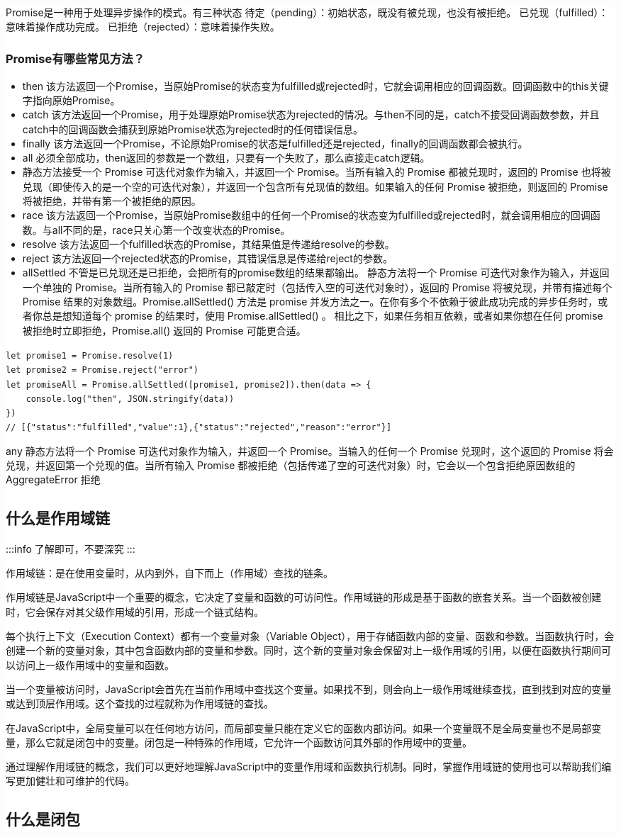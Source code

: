 Promise是一种用于处理异步操作的模式。有三种状态
待定（pending）：初始状态，既没有被兑现，也没有被拒绝。
已兑现（fulfilled）：意味着操作成功完成。
已拒绝（rejected）：意味着操作失败。

### Promise有哪些常见方法？

- then 该方法返回一个Promise，当原始Promise的状态变为fulfilled或rejected时，它就会调用相应的回调函数。回调函数中的this关键字指向原始Promise。
- catch 该方法返回一个Promise，用于处理原始Promise状态为rejected的情况。与then不同的是，catch不接受回调函数参数，并且catch中的回调函数会捕获到原始Promise状态为rejected时的任何错误信息。
- finally 该方法返回一个Promise，不论原始Promise的状态是fulfilled还是rejected，finally的回调函数都会被执行。
- all 必须全部成功，then返回的参数是一个数组，只要有一个失败了，那么直接走catch逻辑。
- 静态方法接受一个 Promise 可迭代对象作为输入，并返回一个 Promise。当所有输入的 Promise 都被兑现时，返回的 Promise 也将被兑现（即使传入的是一个空的可迭代对象），并返回一个包含所有兑现值的数组。如果输入的任何 Promise 被拒绝，则返回的 Promise 将被拒绝，并带有第一个被拒绝的原因。
- race  该方法返回一个Promise，当原始Promise数组中的任何一个Promise的状态变为fulfilled或rejected时，就会调用相应的回调函数。与all不同的是，race只关心第一个改变状态的Promise。
- resolve 该方法返回一个fulfilled状态的Promise，其结果值是传递给resolve的参数。
- reject 该方法返回一个rejected状态的Promise，其错误信息是传递给reject的参数。
- allSettled 不管是已兑现还是已拒绝，会把所有的promise数组的结果都输出。   静态方法将一个 Promise 可迭代对象作为输入，并返回一个单独的 Promise。当所有输入的 Promise 都已敲定时（包括传入空的可迭代对象时），返回的 Promise 将被兑现，并带有描述每个 Promise 结果的对象数组。Promise.allSettled() 方法是 promise 并发方法之一。在你有多个不依赖于彼此成功完成的异步任务时，或者你总是想知道每个 promise 的结果时，使用 Promise.allSettled() 。
相比之下，如果任务相互依赖，或者如果你想在任何 promise 被拒绝时立即拒绝，Promise.all() 返回的 Promise 可能更合适。
```
let promise1 = Promise.resolve(1)
let promise2 = Promise.reject("error")
let promiseAll = Promise.allSettled([promise1, promise2]).then(data => {
    console.log("then", JSON.stringify(data)) 
})
// [{"status":"fulfilled","value":1},{"status":"rejected","reason":"error"}]
```
any 静态方法将一个 Promise 可迭代对象作为输入，并返回一个 Promise。当输入的任何一个 Promise 兑现时，这个返回的 Promise 将会兑现，并返回第一个兑现的值。当所有输入 Promise 都被拒绝（包括传递了空的可迭代对象）时，它会以一个包含拒绝原因数组的 AggregateError 拒绝

## 什么是作用域链

:::info
了解即可，不要深究
:::

作用域链：是在使用变量时，从内到外，自下而上（作用域）查找的链条。

作用域链是JavaScript中一个重要的概念，它决定了变量和函数的可访问性。作用域链的形成是基于函数的嵌套关系。当一个函数被创建时，它会保存对其父级作用域的引用，形成一个链式结构。

每个执行上下文（Execution Context）都有一个变量对象（Variable Object），用于存储函数内部的变量、函数和参数。当函数执行时，会创建一个新的变量对象，其中包含函数内部的变量和参数。同时，这个新的变量对象会保留对上一级作用域的引用，以便在函数执行期间可以访问上一级作用域中的变量和函数。

当一个变量被访问时，JavaScript会首先在当前作用域中查找这个变量。如果找不到，则会向上一级作用域继续查找，直到找到对应的变量或达到顶层作用域。这个查找的过程就称为作用域链的查找。

在JavaScript中，全局变量可以在任何地方访问，而局部变量只能在定义它的函数内部访问。如果一个变量既不是全局变量也不是局部变量，那么它就是闭包中的变量。闭包是一种特殊的作用域，它允许一个函数访问其外部的作用域中的变量。

通过理解作用域链的概念，我们可以更好地理解JavaScript中的变量作用域和函数执行机制。同时，掌握作用域链的使用也可以帮助我们编写更加健壮和可维护的代码。

## 什么是闭包

